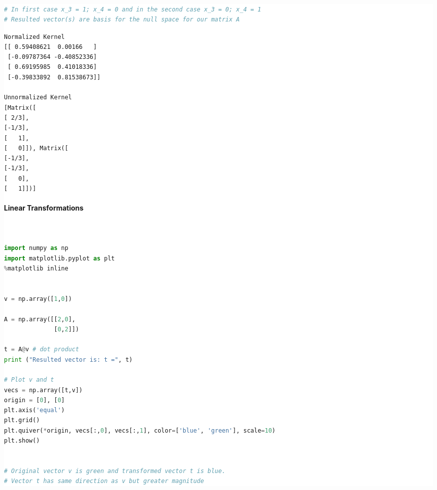 ```python
# In first case x_3 = 1; x_4 = 0 and in the second case x_3 = 0; x_4 = 1
# Resulted vector(s) are basis for the null space for our matrix A
```

```
Normalized Kernel
[[ 0.59408621  0.00166   ]
 [-0.09787364 -0.40852336]
 [ 0.69195985  0.41018336]
 [-0.39833892  0.81538673]]

Unnormalized Kernel
[Matrix([
[ 2/3],
[-1/3],
[   1],
[   0]]), Matrix([
[-1/3],
[-1/3],
[   0],
[   1]])]
```



#### Linear Transformations


```python


import numpy as np
import matplotlib.pyplot as plt
%matplotlib inline


v = np.array([1,0])

A = np.array([[2,0],
              [0,2]])

t = A@v # dot product
print ("Resulted vector is: t =", t)

# Plot v and t
vecs = np.array([t,v])
origin = [0], [0]
plt.axis('equal')
plt.grid()
plt.quiver(*origin, vecs[:,0], vecs[:,1], color=['blue', 'green'], scale=10)
plt.show()


# Original vector v is green and transformed vector t is blue.
# Vector t has same direction as v but greater magnitude
```
